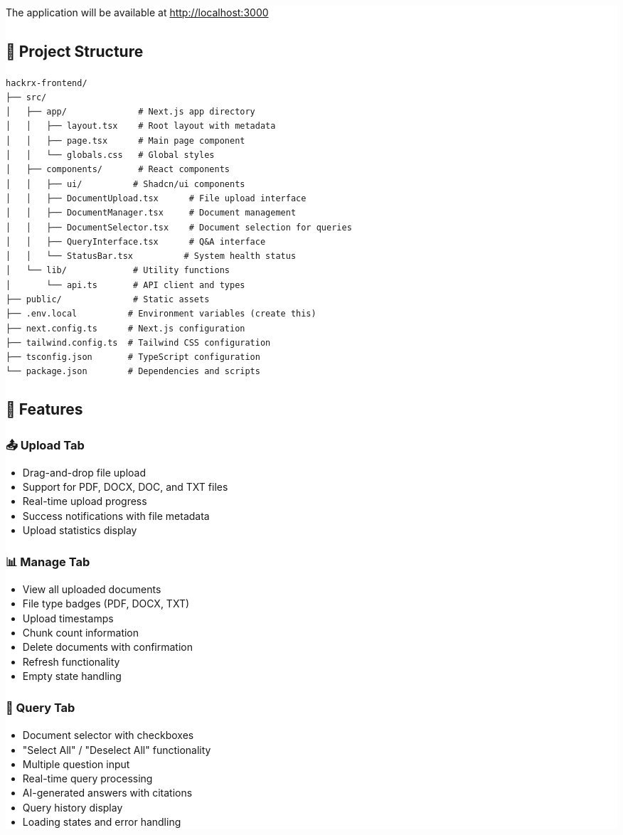 The application will be available at [http://localhost:3000](http://localhost:3000)

## 📁 Project Structure

```
hackrx-frontend/
├── src/
│   ├── app/              # Next.js app directory
│   │   ├── layout.tsx    # Root layout with metadata
│   │   ├── page.tsx      # Main page component
│   │   └── globals.css   # Global styles
│   ├── components/       # React components
│   │   ├── ui/          # Shadcn/ui components
│   │   ├── DocumentUpload.tsx      # File upload interface
│   │   ├── DocumentManager.tsx     # Document management
│   │   ├── DocumentSelector.tsx    # Document selection for queries
│   │   ├── QueryInterface.tsx      # Q&A interface
│   │   └── StatusBar.tsx          # System health status
│   └── lib/             # Utility functions
│       └── api.ts       # API client and types
├── public/              # Static assets
├── .env.local          # Environment variables (create this)
├── next.config.ts      # Next.js configuration
├── tailwind.config.ts  # Tailwind CSS configuration
├── tsconfig.json       # TypeScript configuration
└── package.json        # Dependencies and scripts
```

## 🎨 Features

### 📤 Upload Tab
- Drag-and-drop file upload
- Support for PDF, DOCX, DOC, and TXT files
- Real-time upload progress
- Success notifications with file metadata
- Upload statistics display

### 📊 Manage Tab
- View all uploaded documents
- File type badges (PDF, DOCX, TXT)
- Upload timestamps
- Chunk count information
- Delete documents with confirmation
- Refresh functionality
- Empty state handling

### 💬 Query Tab
- Document selector with checkboxes
- "Select All" / "Deselect All" functionality
- Multiple question input
- Real-time query processing
- AI-generated answers with citations
- Query history display
- Loading states and error handling
